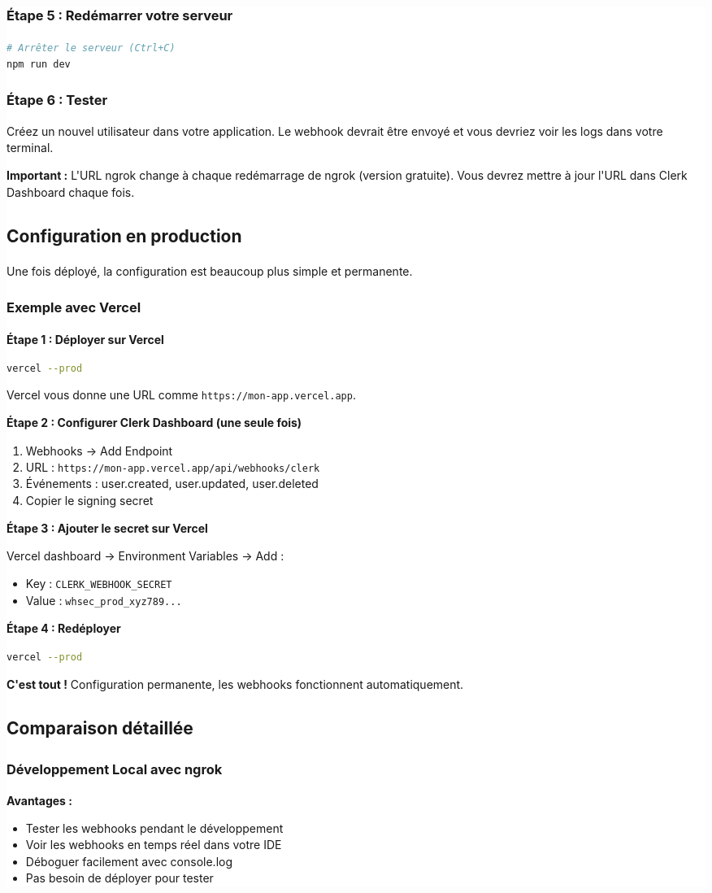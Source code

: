 ### Étape 5 : Redémarrer votre serveur

```bash
# Arrêter le serveur (Ctrl+C)
npm run dev
```

### Étape 6 : Tester

Créez un nouvel utilisateur dans votre application. Le webhook devrait être envoyé et vous devriez voir les logs dans votre terminal.

**Important :** L'URL ngrok change à chaque redémarrage de ngrok (version gratuite). Vous devrez mettre à jour l'URL dans Clerk Dashboard chaque fois.

## Configuration en production

Une fois déployé, la configuration est beaucoup plus simple et permanente.

### Exemple avec Vercel

**Étape 1 : Déployer sur Vercel**

```bash
vercel --prod
```

Vercel vous donne une URL comme `https://mon-app.vercel.app`.

**Étape 2 : Configurer Clerk Dashboard (une seule fois)**

1. Webhooks → Add Endpoint
2. URL : `https://mon-app.vercel.app/api/webhooks/clerk`
3. Événements : user.created, user.updated, user.deleted
4. Copier le signing secret

**Étape 3 : Ajouter le secret sur Vercel**

Vercel dashboard → Environment Variables → Add :
- Key : `CLERK_WEBHOOK_SECRET`
- Value : `whsec_prod_xyz789...`

**Étape 4 : Redéployer**

```bash
vercel --prod
```

**C'est tout !** Configuration permanente, les webhooks fonctionnent automatiquement.

## Comparaison détaillée

### Développement Local avec ngrok

**Avantages :**
- Tester les webhooks pendant le développement
- Voir les webhooks en temps réel dans votre IDE
- Déboguer facilement avec console.log
- Pas besoin de déployer pour tester
